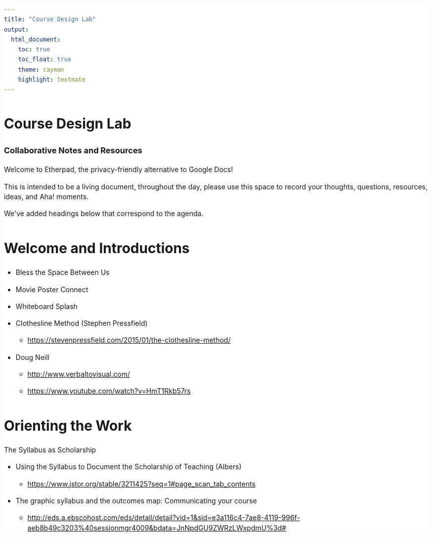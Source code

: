 ```yaml
---
title: "Course Design Lab"
output:
  html_document:
    toc: true
    toc_float: true
    theme: cayman
    highlight: textmate
---
```

# Course Design Lab

### Collaborative Notes and Resources

Welcome to Etherpad, the privacy-friendly alternative to Google Docs!

This is intended to be a living document, throughout the day, please use this space to record your thoughts, questions, resources, ideas, and Aha! moments.

We've added headings below that correspond to the agenda.

# Welcome and Introductions

- Bless the Space Between Us

- Movie Poster Connect

- Whiteboard Splash

- Clothesline Method (Stephen Pressfield)

  - https://stevenpressfield.com/2015/01/the-clothesline-method/

- Doug Neill

  - http://www.verbaltovisual.com/

  - https://www.youtube.com/watch?v=HmT1Rkb57rs


# Orienting the Work

The Syllabus as Scholarship

- Using the Syllabus to Document the Scholarship of Teaching (Albers)

  - https://www.jstor.org/stable/3211425?seq=1#page_scan_tab_contents

- The graphic syllabus and the outcomes map: Communicating your course

  - http://eds.a.ebscohost.com/eds/detail/detail?vid=1&sid=e3a116c4-7ae8-4119-996f-aeb8b49c3203%40sessionmgr4009&bdata=JnNpdGU9ZWRzLWxpdmU%3d#

